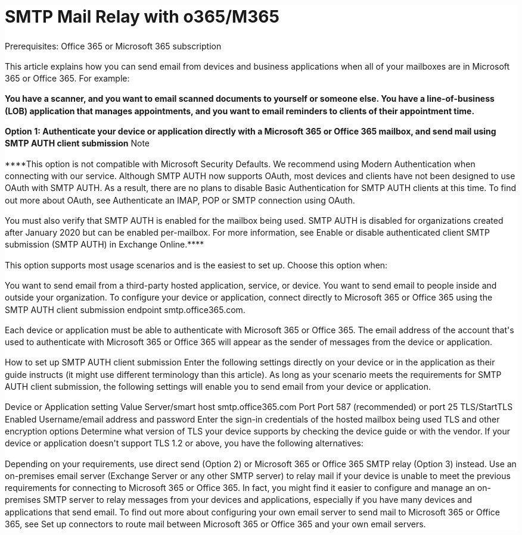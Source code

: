 # SMTP Mail Relay with o365/M365
Prerequisites: Office 365 or Microsoft 365 subscription


This article explains how you can send email from devices and business applications when all of your mailboxes are in Microsoft 365 or Office 365. For example:

**You have a scanner, and you want to email scanned documents to yourself or someone else.
You have a line-of-business (LOB) application that manages appointments, and you want to email reminders to clients of their appointment time.**

**Option 1: Authenticate your device or application directly with a Microsoft 365 or Office 365 mailbox, and send mail using SMTP AUTH client submission**
 Note

****This option is not compatible with Microsoft Security Defaults. We recommend using Modern Authentication when connecting with our service. Although SMTP AUTH now supports OAuth, most devices and clients have not been designed to use OAuth with SMTP AUTH. As a result, there are no plans to disable Basic Authentication for SMTP AUTH clients at this time. To find out more about OAuth, see Authenticate an IMAP, POP or SMTP connection using OAuth.

You must also verify that SMTP AUTH is enabled for the mailbox being used. SMTP AUTH is disabled for organizations created after January 2020 but can be enabled per-mailbox. For more information, see Enable or disable authenticated client SMTP submission (SMTP AUTH) in Exchange Online.****

This option supports most usage scenarios and is the easiest to set up. Choose this option when:

You want to send email from a third-party hosted application, service, or device.
You want to send email to people inside and outside your organization.
To configure your device or application, connect directly to Microsoft 365 or Office 365 using the SMTP AUTH client submission endpoint smtp.office365.com.

Each device or application must be able to authenticate with Microsoft 365 or Office 365. The email address of the account that's used to authenticate with Microsoft 365 or Office 365 will appear as the sender of messages from the device or application.

How to set up SMTP AUTH client submission
Enter the following settings directly on your device or in the application as their guide instructs (it might use different terminology than this article). As long as your scenario meets the requirements for SMTP AUTH client submission, the following settings will enable you to send email from your device or application.

Device or Application setting	Value
Server/smart host	smtp.office365.com
Port	Port 587 (recommended) or port 25
TLS/StartTLS	Enabled
Username/email address and password	Enter the sign-in credentials of the hosted mailbox being used
TLS and other encryption options
Determine what version of TLS your device supports by checking the device guide or with the vendor. If your device or application doesn't support TLS 1.2 or above, you have the following alternatives:

Depending on your requirements, use direct send (Option 2) or Microsoft 365 or Office 365 SMTP relay (Option 3) instead.
Use an on-premises email server (Exchange Server or any other SMTP server) to relay mail if your device is unable to meet the previous requirements for connecting to Microsoft 365 or Office 365. In fact, you might find it easier to configure and manage an on-premises SMTP server to relay messages from your devices and applications, especially if you have many devices and applications that send email.
To find out more about configuring your own email server to send mail to Microsoft 365 or Office 365, see Set up connectors to route mail between Microsoft 365 or Office 365 and your own email servers.
